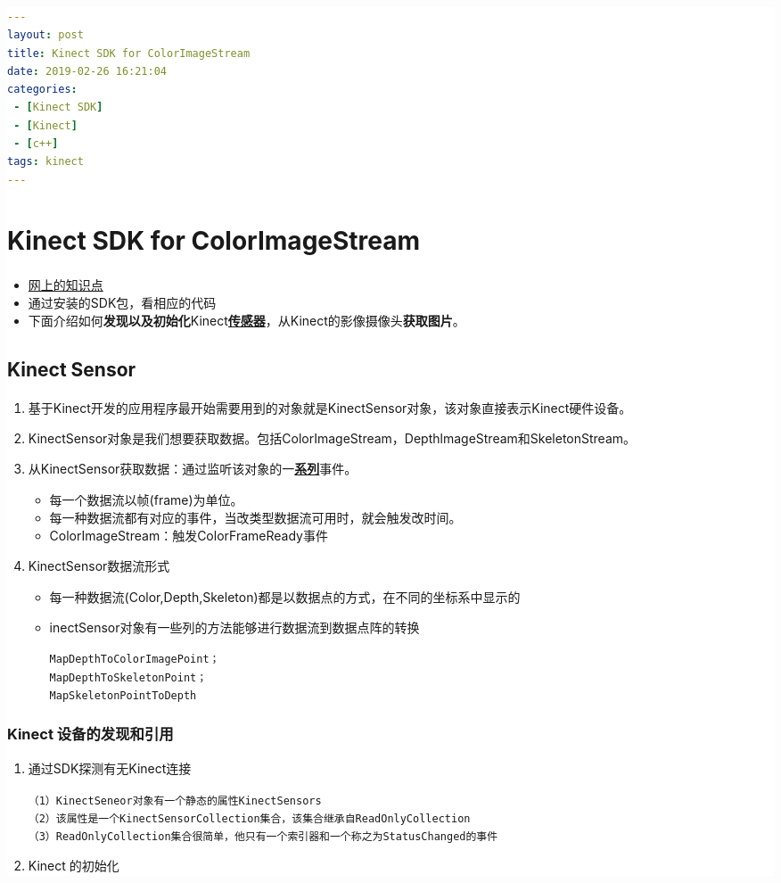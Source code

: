 ```yaml
---
layout: post
title: Kinect SDK for ColorImageStream
date: 2019-02-26 16:21:04
categories: 
 - [Kinect SDK]
 - [Kinect]
 - [c++]
tags: kinect
---
```


# Kinect SDK for ColorImageStream

+ [网上的知识点](https://blog.csdn.net/cz19800823)
+ 通过安装的SDK包，看相应的代码
+ 下面介绍如何**发现以及初始化**Kinect[**传感器**](http://www.hqew.com/tech/cgq/200010150017/17350.html)，从Kinect的影像摄像头**获取图片**。

## Kinect Sensor

1. 基于Kinect开发的应用程序最开始需要用到的对象就是KinectSensor对象，该对象直接表示Kinect硬件设备。

2. KinectSensor对象是我们想要获取数据。包括ColorImageStream，DepthlmageStream和SkeletonStream。

3. 从KinectSensor获取数据：通过监听该对象的一[**系列**](http://www.hqew.com/tech/led/200010410003/27268.html)事件。

   + 每一个数据流以帧(frame)为单位。
   + 每一种数据流都有对应的事件，当改类型数据流可用时，就会触发改时间。
   + ColorImageStream：触发ColorFrameReady事件

4. KinectSensor数据流形式

   + 每一种数据流(Color,Depth,Skeleton)都是以数据点的方式，在不同的坐标系中显示的

   + inectSensor对象有一些列的方法能够进行数据流到数据点阵的转换

     ```
     MapDepthToColorImagePoint；
     MapDepthToSkeletonPoint；
     MapSkeletonPointToDepth
     ```

### Kinect 设备的发现和引用

1. 通过SDK探测有无Kinect连接

   ```
   （1）KinectSeneor对象有一个静态的属性KinectSensors
   （2）该属性是一个KinectSensorCollection集合，该集合继承自ReadOnlyCollection
   （3）ReadOnlyCollection集合很简单，他只有一个索引器和一个称之为StatusChanged的事件
   ```

2. Kinect 的初始化
